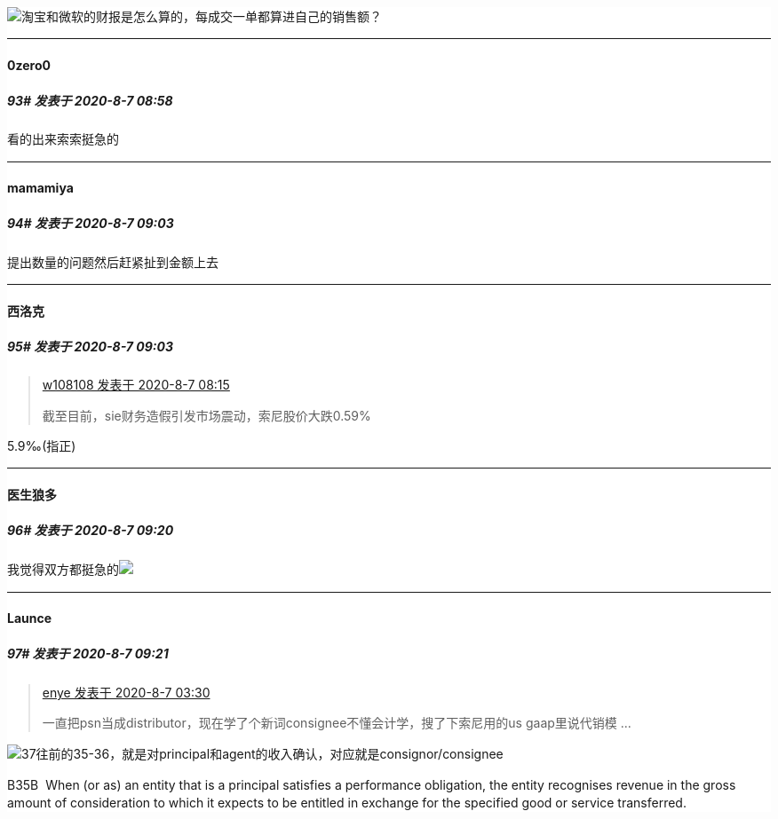
<img src="https://static.saraba1st.com/image/smiley/face2017/067.png" referrerpolicy="no-referrer">淘宝和微软的财报是怎么算的，每成交一单都算进自己的销售额？


-----

####  0zero0  
##### 93#       发表于 2020-8-7 08:58


看的出来索索挺急的


-----

####  mamamiya  
##### 94#       发表于 2020-8-7 09:03


提出数量的问题然后赶紧扯到金额上去


-----

####  西洛克  
##### 95#       发表于 2020-8-7 09:03


<blockquote><a href="httphttps://bbs.saraba1st.com/2b/forum.php?mod=redirect&amp;goto=findpost&amp;pid=48344825&amp;ptid=1953494" target="_blank">w108108 发表于 2020-8-7 08:15</a>

截至目前，sie财务造假引发市场震动，索尼股价大跌0.59%</blockquote>
5.9‰(指正)


-----

####  医生狼多  
##### 96#       发表于 2020-8-7 09:20


我觉得双方都挺急的<img src="https://static.saraba1st.com/image/smiley/face2017/037.png" referrerpolicy="no-referrer">


-----

####  Launce  
##### 97#       发表于 2020-8-7 09:21


<blockquote><a href="httphttps://bbs.saraba1st.com/2b/forum.php?mod=redirect&amp;goto=findpost&amp;pid=48344283&amp;ptid=1953494" target="_blank">enye 发表于 2020-8-7 03:30</a>

一直把psn当成distributor，现在学了个新词consignee不懂会计学，搜了下索尼用的us gaap里说代销模 ...</blockquote>
<img src="https://static.saraba1st.com/image/smiley/face2017/125.png" referrerpolicy="no-referrer">37往前的35-36，就是对principal和agent的收入确认，对应就是consignor/consignee

B35B  When (or as) an entity that is a principal satisfies a performance obligation, the entity recognises revenue in the gross amount of consideration to which it expects to be entitled in exchange for the specified good or service transferred.
